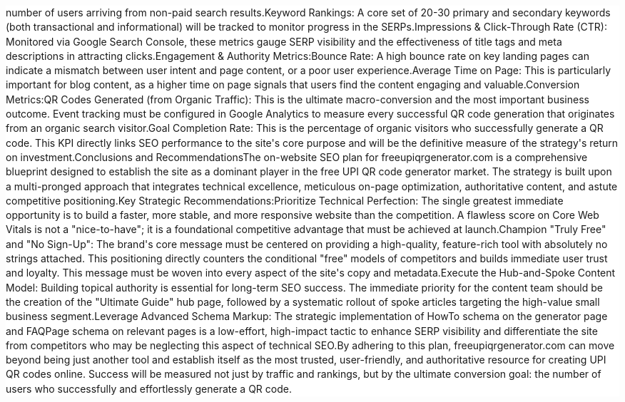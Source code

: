 number of users arriving from non-paid search results.Keyword Rankings: A core set of 20-30 primary and secondary keywords (both transactional and informational) will be tracked to monitor progress in the SERPs.Impressions & Click-Through Rate (CTR): Monitored via Google Search Console, these metrics gauge SERP visibility and the effectiveness of title tags and meta descriptions in attracting clicks.Engagement & Authority Metrics:Bounce Rate: A high bounce rate on key landing pages can indicate a mismatch between user intent and page content, or a poor user experience.Average Time on Page: This is particularly important for blog content, as a higher time on page signals that users find the content engaging and valuable.Conversion Metrics:QR Codes Generated (from Organic Traffic): This is the ultimate macro-conversion and the most important business outcome. Event tracking must be configured in Google Analytics to measure every successful QR code generation that originates from an organic search visitor.Goal Completion Rate: This is the percentage of organic visitors who successfully generate a QR code. This KPI directly links SEO performance to the site's core purpose and will be the definitive measure of the strategy's return on investment.Conclusions and RecommendationsThe on-website SEO plan for freeupiqrgenerator.com is a comprehensive blueprint designed to establish the site as a dominant player in the free UPI QR code generator market. The strategy is built upon a multi-pronged approach that integrates technical excellence, meticulous on-page optimization, authoritative content, and astute competitive positioning.Key Strategic Recommendations:Prioritize Technical Perfection: The single greatest immediate opportunity is to build a faster, more stable, and more responsive website than the competition. A flawless score on Core Web Vitals is not a "nice-to-have"; it is a foundational competitive advantage that must be achieved at launch.Champion "Truly Free" and "No Sign-Up": The brand's core message must be centered on providing a high-quality, feature-rich tool with absolutely no strings attached. This positioning directly counters the conditional "free" models of competitors and builds immediate user trust and loyalty. This message must be woven into every aspect of the site's copy and metadata.Execute the Hub-and-Spoke Content Model: Building topical authority is essential for long-term SEO success. The immediate priority for the content team should be the creation of the "Ultimate Guide" hub page, followed by a systematic rollout of spoke articles targeting the high-value small business segment.Leverage Advanced Schema Markup: The strategic implementation of HowTo schema on the generator page and FAQPage schema on relevant pages is a low-effort, high-impact tactic to enhance SERP visibility and differentiate the site from competitors who may be neglecting this aspect of technical SEO.By adhering to this plan, freeupiqrgenerator.com can move beyond being just another tool and establish itself as the most trusted, user-friendly, and authoritative resource for creating UPI QR codes online. Success will be measured not just by traffic and rankings, but by the ultimate conversion goal: the number of users who successfully and effortlessly generate a QR code.